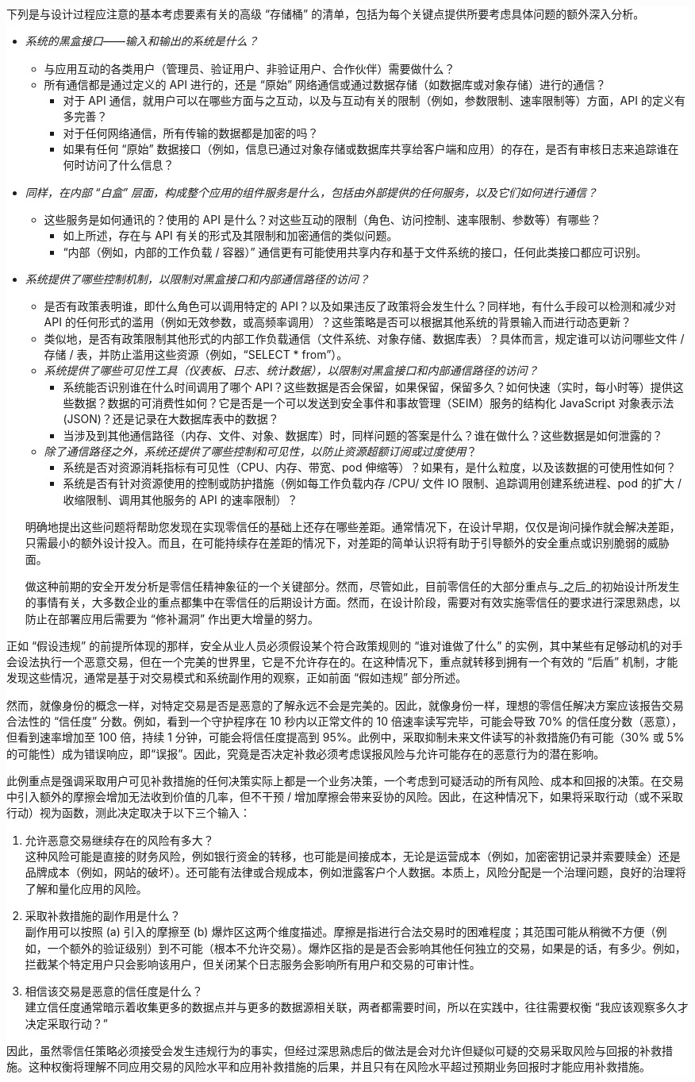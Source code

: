 下列是与设计过程应注意的基本考虑要素有关的高级 “存储桶” 的清单，包括为每个关键点提供所要考虑具体问题的额外深入分析。

*   _系统的黑盒接口——输入和输出的系统是什么？_
    *   与应用互动的各类用户（管理员、验证用户、非验证用户、合作伙伴）需要做什么？
    *   所有通信都是通过定义的 API 进行的，还是 “原始” 网络通信或通过数据存储（如数据库或对象存储）进行的通信？
        *   对于 API 通信，就用户可以在哪些方面与之互动，以及与互动有关的限制（例如，参数限制、速率限制等）方面，API 的定义有多完善？
        *   对于任何网络通信，所有传输的数据都是加密的吗？
        *   如果有任何 “原始” 数据接口（例如，信息已通过对象存储或数据库共享给客户端和应用）的存在，是否有审核日志来追踪谁在何时访问了什么信息？
*   _同样，在内部 “白盒” 层面，构成整个应用的组件服务是什么，包括由外部提供的任何服务，以及它们如何进行通信？_
    *   这些服务是如何通讯的？使用的 API 是什么？对这些互动的限制（角色、访问控制、速率限制、参数等）有哪些？
        *   如上所述，存在与 API 有关的形式及其限制和加密通信的类似问题。
        *   “内部（例如，内部的工作负载 / 容器）” 通信更有可能使用共享内存和基于文件系统的接口，任何此类接口都应可识别。
*   _系统提供了哪些控制机制，以限制对黑盒接口和内部通信路径的访问？_
    *   是否有政策表明谁，即什么角色可以调用特定的 API？以及如果违反了政策将会发生什么？同样地，有什么手段可以检测和减少对 API 的任何形式的滥用（例如无效参数，或高频率调用）？这些策略是否可以根据其他系统的背景输入而进行动态更新？
    *   类似地，是否有政策限制其他形式的内部工作负载通信（文件系统、对象存储、数据库表）？具体而言，规定谁可以访问哪些文件 / 存储 / 表，并防止滥用这些资源（例如，“SELECT * from”）。
    *   _系统提供了哪些可见性工具（仪表板、日志、统计数据），以限制对黑盒接口和内部通信路径的访问？_
        *   系统能否识别谁在什么时间调用了哪个 API？这些数据是否会保留，如果保留，保留多久？如何快速（实时，每小时等）提供这些数据？数据的可消费性如何？它是否是一个可以发送到安全事件和事故管理（SEIM）服务的结构化 JavaScript 对象表示法 (JSON)？还是记录在大数据库表中的数据？
        *   当涉及到其他通信路径（内存、文件、对象、数据库）时，同样问题的答案是什么？谁在做什么？这些数据是如何泄露的？
    *   _除了通信路径之外，系统还提供了哪些控制和可见性，以防止资源超额订阅或过度使用_？
        *   系统是否对资源消耗指标有可见性（CPU、内存、带宽、pod 伸缩等）？如果有，是什么粒度，以及该数据的可使用性如何？
        *   系统是否有针对资源使用的控制或防护措施（例如每工作负载内存 /CPU/ 文件 IO 限制、追踪调用创建系统进程、pod 的扩大 / 收缩限制、调用其他服务的 API 的速率限制）？
    
    明确地提出这些问题将帮助您发现在实现零信任的基础上还存在哪些差距。通常情况下，在设计早期，仅仅是询问操作就会解决差距，只需最小的额外设计投入。而且，在可能持续存在差距的情况下，对差距的简单认识将有助于引导额外的安全重点或识别脆弱的威胁面。
    
    做这种前期的安全开发分析是零信任精神象征的一个关键部分。然而，尽管如此，目前零信任的大部分重点与_之后_的初始设计所发生的事情有关，大多数企业的重点都集中在零信任的后期设计方面。然而，在设计阶段，需要对有效实施零信任的要求进行深思熟虑，以防止在部署应用后需要为 “修补漏洞” 作出更大增量的努力。
    

正如 “假设违规” 的前提所体现的那样，安全从业人员必须假设某个符合政策规则的 “谁对谁做了什么” 的实例，其中某些有足够动机的对手会设法执行一个恶意交易，但在一个完美的世界里，它是不允许存在的。在这种情况下，重点就转移到拥有一个有效的 “后盾” 机制，才能发现这些情况，通常是基于对交易模式和系统副作用的观察，正如前面 “假如违规” 部分所述。

然而，就像身份的概念一样，对特定交易是否是恶意的了解永远不会是完美的。因此，就像身份一样，理想的零信任解决方案应该报告交易合法性的 “信任度” 分数。例如，看到一个守护程序在 10 秒内以正常文件的 10 倍速率读写完毕，可能会导致 70% 的信任度分数（恶意），但看到速率增加至 100 倍，持续 1 分钟，可能会将信任度提高到 95%。此例中，采取抑制未来文件读写的补救措施仍有可能（30% 或 5% 的可能性）成为错误响应，即“误报”。因此，究竟是否决定补救必须考虑误报风险与允许可能存在的恶意行为的潜在影响。

此例重点是强调采取用户可见补救措施的任何决策实际上都是一个业务决策，一个考虑到可疑活动的所有风险、成本和回报的决策。在交易中引入额外的摩擦会增加无法收到价值的几率，但不干预 / 增加摩擦会带来妥协的风险。因此，在这种情况下，如果将采取行动（或不采取行动）视为函数，测此决定取决于以下三个输入：

1.  允许恶意交易继续存在的风险有多大？  
    这种风险可能是直接的财务风险，例如银行资金的转移，也可能是间接成本，无论是运营成本（例如，加密密钥记录并索要赎金）还是品牌成本（例如，网站的破坏）。还可能有法律或合规成本，例如泄露客户个人数据。本质上，风险分配是一个治理问题，良好的治理将了解和量化应用的风险。
  
3.  采取补救措施的副作用是什么？  
    副作用可以按照 (a) 引入的摩擦至 (b) 爆炸区这两个维度描述。摩擦是指进行合法交易时的困难程度；其范围可能从稍微不方便（例如，一个额外的验证级别）到不可能（根本不允许交易）。爆炸区指的是是否会影响其他任何独立的交易，如果是的话，有多少。例如，拦截某个特定用户只会影响该用户，但关闭某个日志服务会影响所有用户和交易的可审计性。
  
5.  相信该交易是恶意的信任度是什么？  
    建立信任度通常暗示着收集更多的数据点并与更多的数据源相关联，两者都需要时间，所以在实践中，往往需要权衡 “我应该观察多久才决定采取行动？”

因此，虽然零信任策略必须接受会发生违规行为的事实，但经过深思熟虑后的做法是会对允许但疑似可疑的交易采取风险与回报的补救措施。这种权衡将理解不同应用交易的风险水平和应用补救措施的后果，并且只有在风险水平超过预期业务回报时才能应用补救措施。